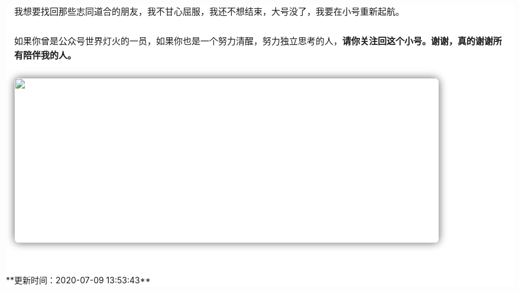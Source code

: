 <p style="margin-left: 1em;margin-right: 1em;line-height: 1.75em;margin-bottom: 25px;"><span style="font-size: 15px;">我想要找回那些志同道合的朋友，我不甘心屈服，我还不想结束，大号没了，我要在小号重新起航。</span></p>
<p style="margin-left: 1em;margin-right: 1em;line-height: 1.75em;margin-bottom: 25px;"><span style="font-size: 15px;">如果你曾是公众号世界灯火的一员，如果你也是一个努力清醒，努力独立思考的人，<strong>请你关注回这个小号。</strong><strong>谢谢，真的谢谢所有陪伴我的人。</strong></span></p>
<p style="margin-left: 1em;margin-right: 1em;line-height: 1.75em;margin-bottom: 25px;"><img class="img_loading" data-backh="203" data-backw="522" data-before-oversubscription-url="https://mmbiz.qpic.cn/mmbiz_jpg/gY5AO8NeSlOoVndCdPHudIrFaRTurW52vjFKygJSx2FJwH0Ae0tgwgJEicL9aDBw9UUbu0xBnf1SpdTdx3nLYgQ/640?wx_fmt=jpeg" data-copyright="0" data-ratio="0.3888888888888889" data-s="300,640" data-type="jpeg" data-w="900" src="https://mmbiz.qpic.cn/mmbiz_jpg/gY5AO8NeSlOoVndCdPHudIrFaRTurW52vjFKygJSx2FJwH0Ae0tgwgJEicL9aDBw9UUbu0xBnf1SpdTdx3nLYgQ/640?wx_fmt=jpeg" style="text-align: center; white-space: normal; box-shadow: rgb(110, 110, 110) 0em 0em 1em 0px; border-radius: 9px; width: 719px !important; height: 280.833px !important;" _width="100%" src="data:image/gif;base64,iVBORw0KGgoAAAANSUhEUgAAAAEAAAABCAYAAAAfFcSJAAAADUlEQVQImWNgYGBgAAAABQABh6FO1AAAAABJRU5ErkJggg==" crossorigin="anonymous"></p><br>**更新时间：2020-07-09 13:53:43**